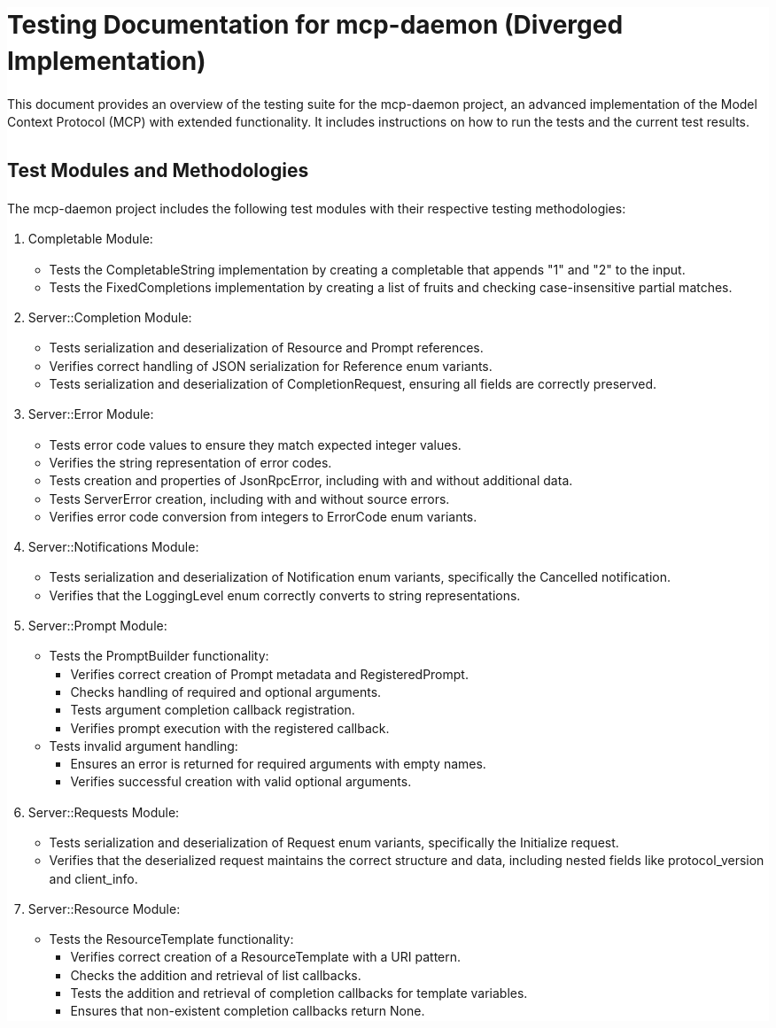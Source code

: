 # Testing Documentation for mcp-daemon (Diverged Implementation)

This document provides an overview of the testing suite for the mcp-daemon project, an advanced implementation of the Model Context Protocol (MCP) with extended functionality. It includes instructions on how to run the tests and the current test results.

## Test Modules and Methodologies

The mcp-daemon project includes the following test modules with their respective testing methodologies:

1. Completable Module:
   - Tests the CompletableString implementation by creating a completable that appends "1" and "2" to the input.
   - Tests the FixedCompletions implementation by creating a list of fruits and checking case-insensitive partial matches.

2. Server::Completion Module:
   - Tests serialization and deserialization of Resource and Prompt references.
   - Verifies correct handling of JSON serialization for Reference enum variants.
   - Tests serialization and deserialization of CompletionRequest, ensuring all fields are correctly preserved.

3. Server::Error Module:
   - Tests error code values to ensure they match expected integer values.
   - Verifies the string representation of error codes.
   - Tests creation and properties of JsonRpcError, including with and without additional data.
   - Tests ServerError creation, including with and without source errors.
   - Verifies error code conversion from integers to ErrorCode enum variants.

4. Server::Notifications Module:
   - Tests serialization and deserialization of Notification enum variants, specifically the Cancelled notification.
   - Verifies that the LoggingLevel enum correctly converts to string representations.

5. Server::Prompt Module:
   - Tests the PromptBuilder functionality:
     - Verifies correct creation of Prompt metadata and RegisteredPrompt.
     - Checks handling of required and optional arguments.
     - Tests argument completion callback registration.
     - Verifies prompt execution with the registered callback.
   - Tests invalid argument handling:
     - Ensures an error is returned for required arguments with empty names.
     - Verifies successful creation with valid optional arguments.

6. Server::Requests Module:
   - Tests serialization and deserialization of Request enum variants, specifically the Initialize request.
   - Verifies that the deserialized request maintains the correct structure and data, including nested fields like protocol_version and client_info.

7. Server::Resource Module:
   - Tests the ResourceTemplate functionality:
     - Verifies correct creation of a ResourceTemplate with a URI pattern.
     - Checks the addition and retrieval of list callbacks.
     - Tests the addition and retrieval of completion callbacks for template variables.
     - Ensures that non-existent completion callbacks return None.
